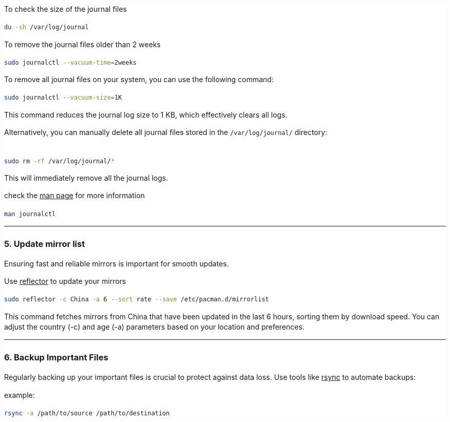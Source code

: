 To check the size of the journal files

```bash
du -sh /var/log/journal
```

To remove the journal files older than 2 weeks

```bash
sudo journalctl --vacuum-time=2weeks
```

To remove all journal files on your system, you can use the following command:

```bash
sudo journalctl --vacuum-size=1K
```

This command reduces the journal log size to 1 KB, which effectively clears all logs.

Alternatively, you can manually delete all journal files stored in the `/var/log/journal/` directory:

``` bash

sudo rm -rf /var/log/journal/*
```

This will immediately remove all the journal logs.

check the [man page](https://wiki.archlinux.org/title/Man_page) for more information

```bash
man journalctl
```

---

### 5. Update mirror list

Ensuring fast and reliable mirrors is important for smooth updates.

Use [reflector](https://wiki.archlinux.org/title/Reflector) to update your mirrors

```bash
sudo reflector -c China -a 6 --sort rate --save /etc/pacman.d/mirrorlist
```

This command fetches mirrors from China that have been updated in the last 6 hours, sorting them by download speed.  You can adjust the country (-c) and age (-a) parameters based on your location and preferences.

---

### 6. Backup Important Files

Regularly backing up your important files is crucial to protect against data loss. Use tools like [rsync](https://wiki.archlinux.org/title/Rsync) to automate backups:

example:

```bash
rsync -a /path/to/source /path/to/destination
```
